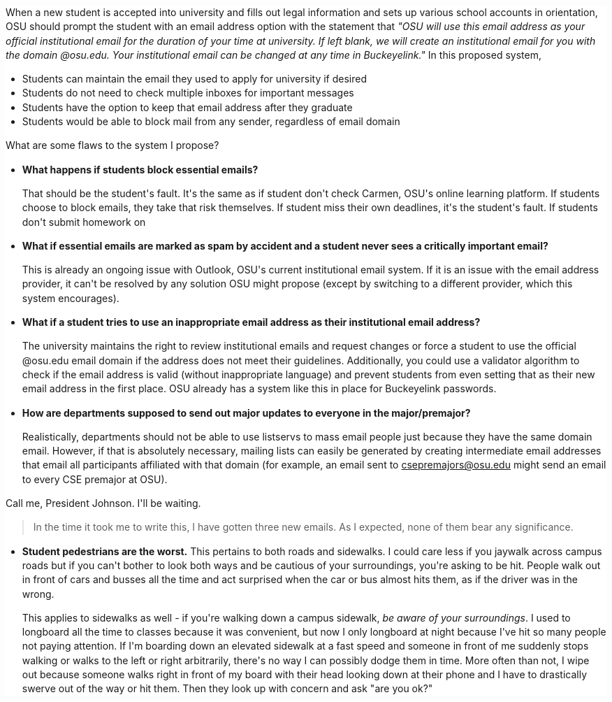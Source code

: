   When a new student is accepted into university and fills out legal information and sets up various school accounts in orientation, OSU should prompt the student with an email address option with the statement that _"OSU will use this email address as your official institutional email for the duration of your time at university. If left blank, we will create an institutional email for you with the domain @osu.edu. Your institutional email can be changed at any time in Buckeyelink."_ In this proposed system,

  - Students can maintain the email they used to apply for university if desired
  - Students do not need to check multiple inboxes for important messages
  - Students have the option to keep that email address after they graduate
  - Students would be able to block mail from any sender, regardless of email domain

  What are some flaws to the system I propose?

  - **What happens if students block essential emails?**

    That should be the student's fault. It's the same as if student don't check Carmen, OSU's online learning platform. If students choose to block emails, they take that risk themselves. If student miss their own deadlines, it's the student's fault. If students don't submit homework on

  - **What if essential emails are marked as spam by accident and a student never sees a critically important email?**

    This is already an ongoing issue with Outlook, OSU's current institutional email system. If it is an issue with the email address provider, it can't be resolved by any solution OSU might propose (except by switching to a different provider, which this system encourages).

  - **What if a student tries to use an inappropriate email address as their institutional email address?**

    The university maintains the right to review institutional emails and request changes or force a student to use the official @osu.edu email domain if the address does not meet their guidelines. Additionally, you could use a validator algorithm to check if the email address is valid (without inappropriate language) and prevent students from even setting that as their new email address in the first place. OSU already has a system like this in place for Buckeyelink passwords.

  - **How are departments supposed to send out major updates to everyone in the major/premajor?**

    Realistically, departments should not be able to use listservs to mass email people just because they have the same domain email. However, if that is absolutely necessary, mailing lists can easily be generated by creating intermediate email addresses that email all participants affiliated with that domain (for example, an email sent to csepremajors@osu.edu might send an email to every CSE premajor at OSU).

  Call me, President Johnson. I'll be waiting.

  > In the time it took me to write this, I have gotten three new emails. As I expected, none of them bear any significance.

- **Student pedestrians are the worst.** This pertains to both roads and sidewalks. I could care less if you jaywalk across campus roads but if you can't bother to look both ways and be cautious of your surroundings, you're asking to be hit. People walk out in front of cars and busses all the time and act surprised when the car or bus almost hits them, as if the driver was in the wrong.

  This applies to sidewalks as well - if you're walking down a campus sidewalk, _be aware of your surroundings_. I used to longboard all the time to classes because it was convenient, but now I only longboard at night because I've hit so many people not paying attention. If I'm boarding down an elevated sidewalk at a fast speed and someone in front of me suddenly stops walking or walks to the left or right arbitrarily, there's no way I can possibly dodge them in time. More often than not, I wipe out because someone walks right in front of my board with their head looking down at their phone and I have to drastically swerve out of the way or hit them. Then they look up with concern and ask "are you ok?"
